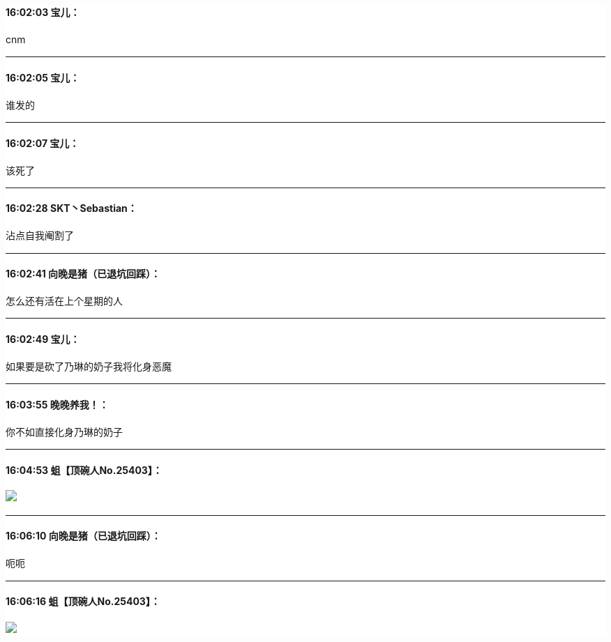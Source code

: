 #### 16:02:03  宝儿：

cnm

*****

#### 16:02:05  宝儿：

谁发的

*****

#### 16:02:07  宝儿：

该死了

*****

#### 16:02:28  SKT丶Sebastian：

沾点自我阉割了

*****

#### 16:02:41  向晚是猪（已退坑回踩）：

怎么还有活在上个星期的人

*****

#### 16:02:49  宝儿：

如果要是砍了乃琳的奶子我将化身恶魔

*****

#### 16:03:55  晚晚养我！：

你不如直接化身乃琳的奶子

*****

#### 16:04:53  蛆【顶碗人No.25403】：

![](http://gchat.qpic.cn/gchatpic_new/794594593/614391357-2957589007-85F7A9F6B71AE5840B965C3C588A9FF6/0?term=2")

*****

#### 16:06:10  向晚是猪（已退坑回踩）：

呃呃

*****

#### 16:06:16  蛆【顶碗人No.25403】：

![](http://gchat.qpic.cn/gchatpic_new/794594593/614391357-3088992809-8896F750D50E211DCDAFC7EC5167A700/0?term=2")
